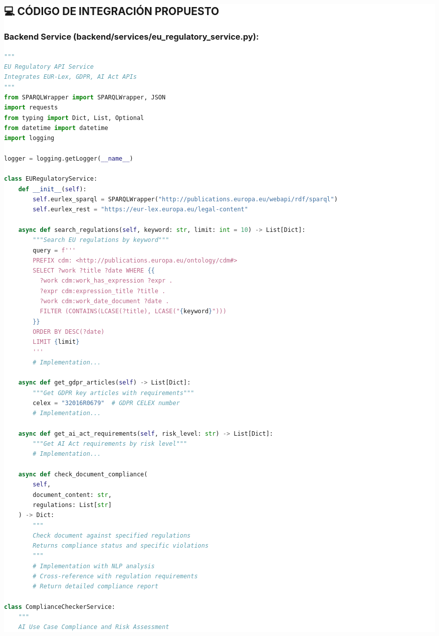 ## 💻 CÓDIGO DE INTEGRACIÓN PROPUESTO

### Backend Service (backend/services/eu_regulatory_service.py):
```python
"""
EU Regulatory API Service
Integrates EUR-Lex, GDPR, AI Act APIs
"""
from SPARQLWrapper import SPARQLWrapper, JSON
import requests
from typing import Dict, List, Optional
from datetime import datetime
import logging

logger = logging.getLogger(__name__)

class EURegulatoryService:
    def __init__(self):
        self.eurlex_sparql = SPARQLWrapper("http://publications.europa.eu/webapi/rdf/sparql")
        self.eurlex_rest = "https://eur-lex.europa.eu/legal-content"
        
    async def search_regulations(self, keyword: str, limit: int = 10) -> List[Dict]:
        """Search EU regulations by keyword"""
        query = f'''
        PREFIX cdm: <http://publications.europa.eu/ontology/cdm#>
        SELECT ?work ?title ?date WHERE {{
          ?work cdm:work_has_expression ?expr .
          ?expr cdm:expression_title ?title .
          ?work cdm:work_date_document ?date .
          FILTER (CONTAINS(LCASE(?title), LCASE("{keyword}")))
        }}
        ORDER BY DESC(?date)
        LIMIT {limit}
        '''
        # Implementation...
        
    async def get_gdpr_articles(self) -> List[Dict]:
        """Get GDPR key articles with requirements"""
        celex = "32016R0679"  # GDPR CELEX number
        # Implementation...
        
    async def get_ai_act_requirements(self, risk_level: str) -> List[Dict]:
        """Get AI Act requirements by risk level"""
        # Implementation...
        
    async def check_document_compliance(
        self, 
        document_content: str, 
        regulations: List[str]
    ) -> Dict:
        """
        Check document against specified regulations
        Returns compliance status and specific violations
        """
        # Implementation with NLP analysis
        # Cross-reference with regulation requirements
        # Return detailed compliance report

class ComplianceCheckerService:
    """
    AI Use Case Compliance and Risk Assessment
```